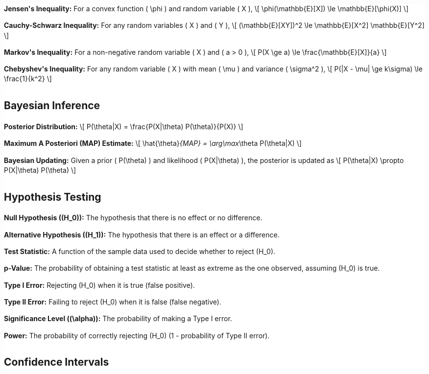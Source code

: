 **Jensen's Inequality:**
For a convex function \( \phi \) and random variable \( X \),
\\[ \phi(\mathbb{E}[X]) \le \mathbb{E}[\phi(X)] \\]

**Cauchy-Schwarz Inequality:**
For any random variables \( X \) and \( Y \),
\\[ (\mathbb{E}[XY])^2 \le \mathbb{E}[X^2] \mathbb{E}[Y^2] \\]

**Markov's Inequality:**
For a non-negative random variable \( X \) and \( a > 0 \),
\\[ P(X \ge a) \le \frac{\mathbb{E}[X]}{a} \\]

**Chebyshev's Inequality:**
For any random variable \( X \) with mean \( \mu \) and variance \( \sigma^2 \),
\\[ P(|X - \mu| \ge k\sigma) \le \frac{1}{k^2} \\]

## Bayesian Inference

**Posterior Distribution:**
\\[ P(\theta|X) = \frac{P(X|\theta) P(\theta)}{P(X)} \\]

**Maximum A Posteriori (MAP) Estimate:**
\\[ \hat{\theta}_{MAP} = \arg\max_\theta P(\theta|X) \\]

**Bayesian Updating:**
Given a prior \( P(\theta) \) and likelihood \( P(X|\theta) \), the posterior is updated as
\\[ P(\theta|X) \propto P(X|\theta) P(\theta) \\]

## Hypothesis Testing

**Null Hypothesis (\(H_0\)):**
The hypothesis that there is no effect or no difference.

**Alternative Hypothesis (\(H_1\)):**
The hypothesis that there is an effect or a difference.

**Test Statistic:**
A function of the sample data used to decide whether to reject \(H_0\).

**p-Value:**
The probability of obtaining a test statistic at least as extreme as the one observed, assuming \(H_0\) is true.

**Type I Error:**
Rejecting \(H_0\) when it is true (false positive).

**Type II Error:**
Failing to reject \(H_0\) when it is false (false negative).

**Significance Level (\(\alpha\)):**
The probability of making a Type I error.

**Power:**
The probability of correctly rejecting \(H_0\) (1 - probability of Type II error).

## Confidence Intervals
